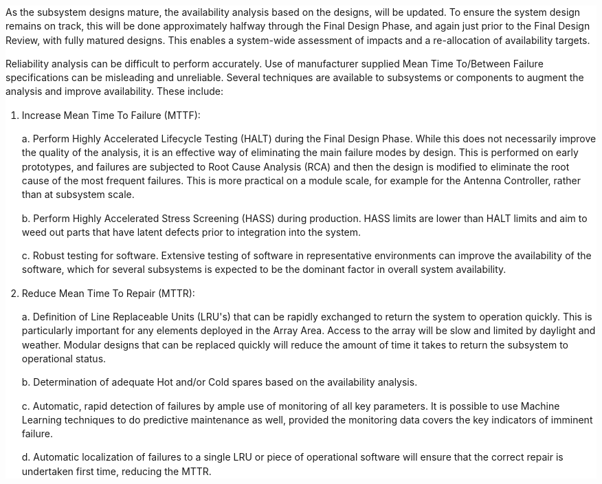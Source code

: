 As the subsystem designs mature, the availability analysis based on the
designs, will be updated. To ensure the system design remains on track,
this will be done approximately halfway through the Final Design Phase,
and again just prior to the Final Design Review, with fully matured
designs. This enables a system-wide assessment of impacts and a
re-allocation of availability targets.

Reliability analysis can be difficult to perform accurately. Use of
manufacturer supplied Mean Time To/Between Failure specifications can be
misleading and unreliable. Several techniques are available to
subsystems or components to augment the analysis and improve
availability. These include:

1.  Increase Mean Time To Failure (MTTF):

    a.  ​Perform Highly Accelerated Lifecycle Testing (HALT) during the
        Final Design Phase. While this does not necessarily improve the
        quality of the analysis, it is an effective way of eliminating
        the main failure modes by design. This is performed on early
        prototypes, and failures are subjected to Root Cause Analysis
        (RCA) and then the design is modified to eliminate the root
        cause of the most frequent failures. This is more practical on a
        module scale, for example for the Antenna Controller, rather
        than at subsystem scale.

    b.  Perform Highly Accelerated Stress Screening (HASS) during
        production. HASS limits are lower than HALT limits and aim to
        weed out parts that have latent defects prior to integration
        into the system.

    c.  Robust testing for software​. Extensive testing of software in
        representative environments can improve the availability of the
        software, which for several subsystems is expected to be the
        dominant factor in overall system availability.

2.  Reduce Mean Time To Repair (MTTR):​

    a.  Definition of Line Replaceable Units (LRU's) that can be rapidly
        exchanged to return the system to operation​ quickly. This is
        particularly important for any elements deployed in the Array
        Area. Access to the array will be slow and limited by daylight
        and weather. Modular designs that can be replaced quickly will
        reduce the amount of time it takes to return the subsystem to
        operational status.

    b.  Determination of adequate Hot and/or Cold spares based on the
        availability analysis.

    c.  Automatic, rapid detection of failures by ample use of
        monitoring of all key parameters. It is possible to use Machine
        Learning techniques to do predictive maintenance as well,
        provided the monitoring data covers the key indicators of
        imminent failure.

    d.  Automatic localization of failures to a single LRU or piece of
        operational software​ will ensure that the correct repair is
        undertaken first time, reducing the MTTR.
